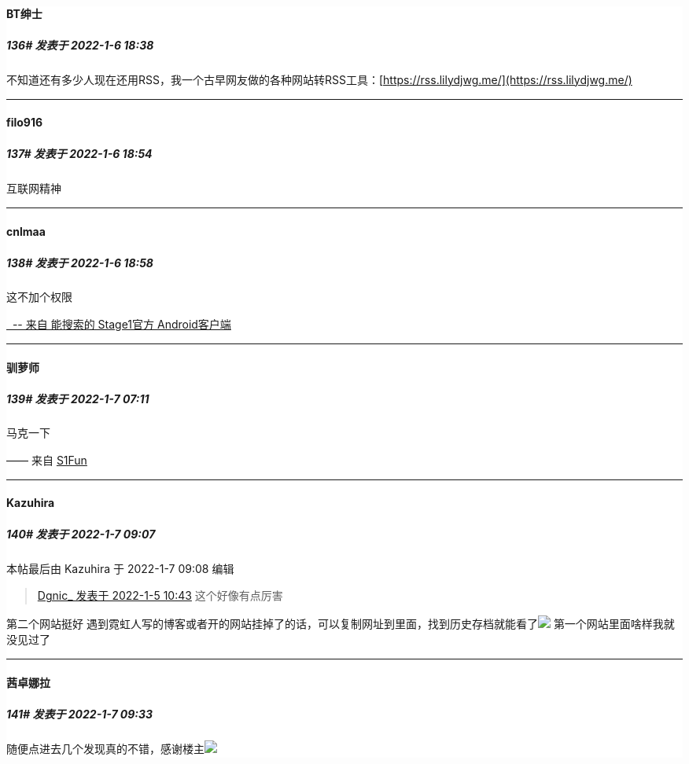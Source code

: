 ####  BT绅士  
##### 136#       发表于 2022-1-6 18:38

不知道还有多少人现在还用RSS，我一个古早网友做的各种网站转RSS工具：[https://rss.lilydjwg.me/](https://rss.lilydjwg.me/)



*****

####  filo916  
##### 137#       发表于 2022-1-6 18:54

互联网精神

*****

####  cnlmaa  
##### 138#       发表于 2022-1-6 18:58

这不加个权限

[  -- 来自 能搜索的 Stage1官方 Android客户端](https://www.coolapk.com/apk/140634)



*****

####  驯萝师  
##### 139#       发表于 2022-1-7 07:11

马克一下

—— 来自 [S1Fun](https://s1fun.koalcat.com)



*****

####  Kazuhira  
##### 140#       发表于 2022-1-7 09:07

 本帖最后由 Kazuhira 于 2022-1-7 09:08 编辑 
<blockquote><a href="httphttps://bbs.saraba1st.com/2b/forum.php?mod=redirect&amp;goto=findpost&amp;pid=54168895&amp;ptid=2045504" target="_blank">Dgnic_ 发表于 2022-1-5 10:43</a>
这个好像有点厉害</blockquote>第二个网站挺好
遇到霓虹人写的博客或者开的网站挂掉了的话，可以复制网址到里面，找到历史存档就能看了<img src="https://static.saraba1st.com/image/smiley/face2017/055.png" referrerpolicy="no-referrer">
第一个网站里面啥样我就没见过了



*****

####  茜卓娜拉  
##### 141#       发表于 2022-1-7 09:33

随便点进去几个发现真的不错，感谢楼主<img src="https://static.saraba1st.com/image/smiley/face2017/072.png" referrerpolicy="no-referrer">
